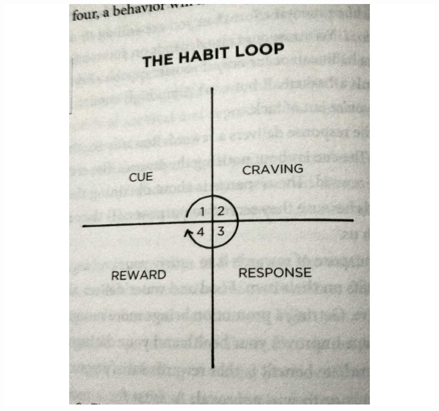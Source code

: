 <div align="center"><img width="600" height="800" src="https://raw.githubusercontent.com/HP-Nunes/HP-Nunes.github.io/master/images/post_img/atomic_2.jpg"></div>
